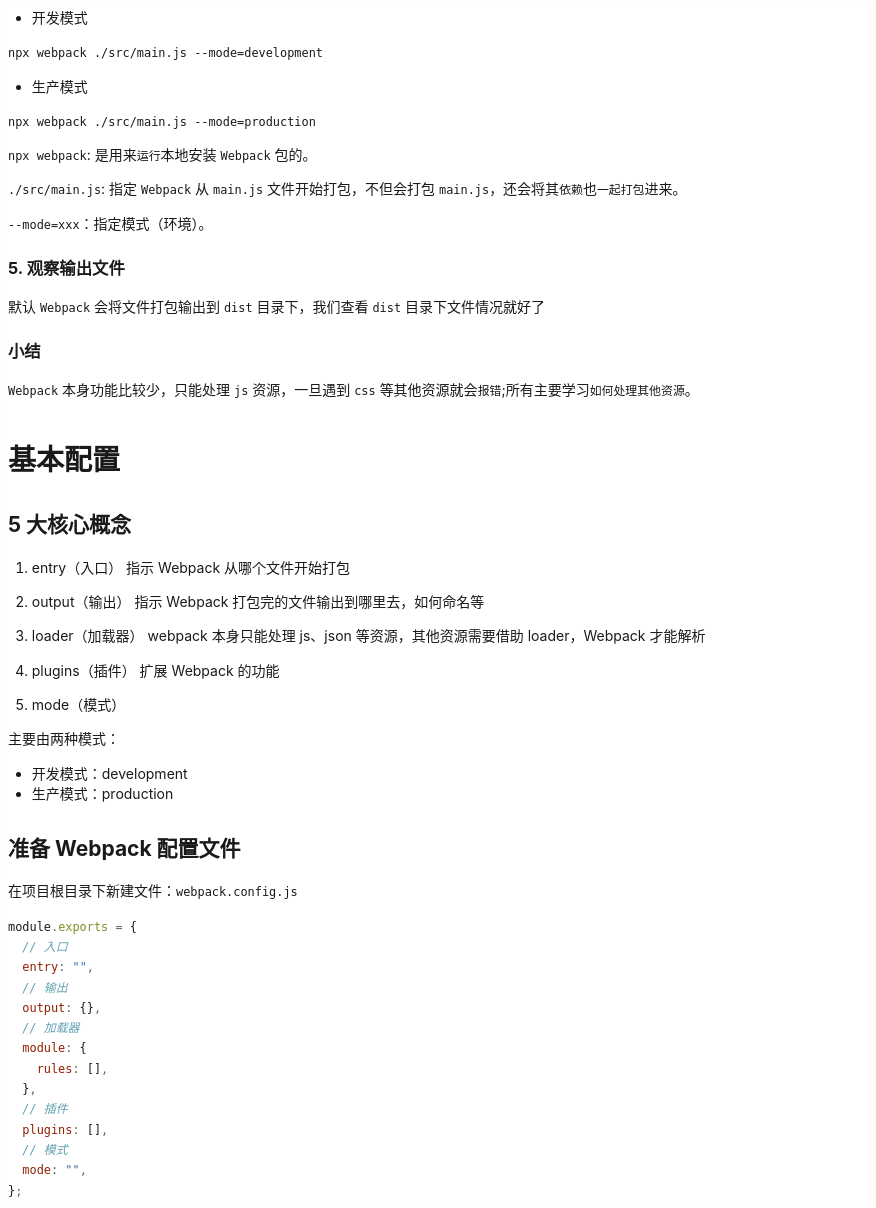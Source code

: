 - 开发模式
```
npx webpack ./src/main.js --mode=development
```
- 生产模式
```
npx webpack ./src/main.js --mode=production
```
`npx webpack`: 是用来`运行`本地安装 `Webpack` 包的。

`./src/main.js`: 指定 `Webpack` 从 `main.js` 文件开始打包，不但会打包 `main.js`，还会将其`依赖`也`一起打包`进来。

`--mode=xxx`：指定模式（环境）。


### 5. 观察输出文件
默认 `Webpack` 会将文件打包输出到 `dist` 目录下，我们查看 `dist` 目录下文件情况就好了

### 小结
`Webpack` 本身功能比较少，只能处理 `js` 资源，一旦遇到 `css` 等其他资源就会`报错`;所有主要学习`如何处理其他资源`。

# 基本配置
## 5 大核心概念
1. entry（入口）
指示 Webpack 从哪个文件开始打包

2. output（输出）
指示 Webpack 打包完的文件输出到哪里去，如何命名等

3. loader（加载器）
webpack 本身只能处理 js、json 等资源，其他资源需要借助 loader，Webpack 才能解析

4. plugins（插件）
扩展 Webpack 的功能

5. mode（模式）

主要由两种模式：
- 开发模式：development
- 生产模式：production
## 准备 Webpack 配置文件
在项目根目录下新建文件：`webpack.config.js`
```js
module.exports = {
  // 入口
  entry: "",
  // 输出
  output: {},
  // 加载器
  module: {
    rules: [],
  },
  // 插件
  plugins: [],
  // 模式
  mode: "",
};
```
